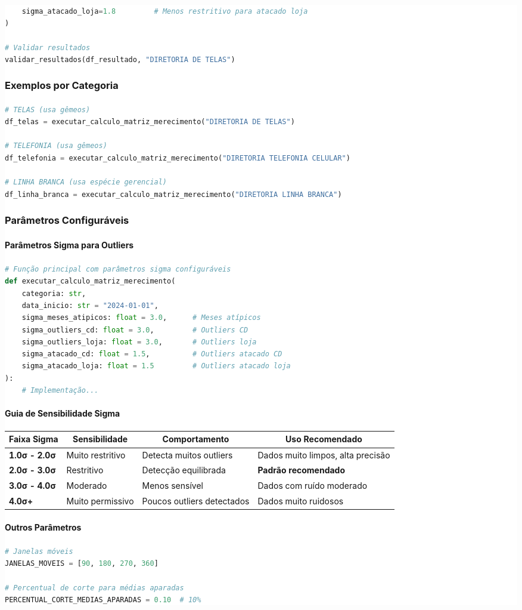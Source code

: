 ```python
    sigma_atacado_loja=1.8         # Menos restritivo para atacado loja
)

# Validar resultados
validar_resultados(df_resultado, "DIRETORIA DE TELAS")
```

### **Exemplos por Categoria**

```python
# TELAS (usa gêmeos)
df_telas = executar_calculo_matriz_merecimento("DIRETORIA DE TELAS")

# TELEFONIA (usa gêmeos)
df_telefonia = executar_calculo_matriz_merecimento("DIRETORIA TELEFONIA CELULAR")

# LINHA BRANCA (usa espécie gerencial)
df_linha_branca = executar_calculo_matriz_merecimento("DIRETORIA LINHA BRANCA")
```

### **Parâmetros Configuráveis**

#### **Parâmetros Sigma para Outliers**

```python
# Função principal com parâmetros sigma configuráveis
def executar_calculo_matriz_merecimento(
    categoria: str, 
    data_inicio: str = "2024-01-01",
    sigma_meses_atipicos: float = 3.0,      # Meses atípicos
    sigma_outliers_cd: float = 3.0,         # Outliers CD
    sigma_outliers_loja: float = 3.0,       # Outliers loja
    sigma_atacado_cd: float = 1.5,          # Outliers atacado CD
    sigma_atacado_loja: float = 1.5         # Outliers atacado loja
):
    # Implementação...
```

#### **Guia de Sensibilidade Sigma**

| Faixa Sigma | Sensibilidade | Comportamento | Uso Recomendado |
|-------------|---------------|---------------|------------------|
| **1.0σ - 2.0σ** | Muito restritivo | Detecta muitos outliers | Dados muito limpos, alta precisão |
| **2.0σ - 3.0σ** | Restritivo | Detecção equilibrada | **Padrão recomendado** |
| **3.0σ - 4.0σ** | Moderado | Menos sensível | Dados com ruído moderado |
| **4.0σ+** | Muito permissivo | Poucos outliers detectados | Dados muito ruidosos |

#### **Outros Parâmetros**

```python
# Janelas móveis
JANELAS_MOVEIS = [90, 180, 270, 360]

# Percentual de corte para médias aparadas
PERCENTUAL_CORTE_MEDIAS_APARADAS = 0.10  # 10%
```
